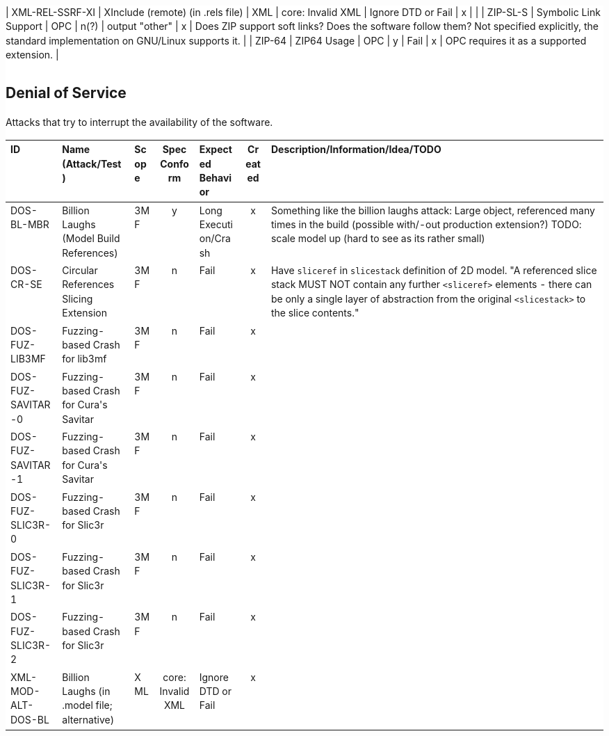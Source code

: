 | XML-REL-SSRF-XI     | XInclude (remote) (in .rels file)                                | XML   | core: Invalid XML | Ignore DTD or Fail |    x    |                                                                                                                                                                                                              |
| ZIP-SL-S            | Symbolic Link Support                                            | OPC   |        n(?)       | output "other"     |    x    | Does ZIP support soft links? Does the software follow them? Not specified explicitly, the standard implementation on GNU/Linux supports it.                                                                  |
| ZIP-64              | ZIP64 Usage                                                      | OPC   |         y         | Fail               |    x    | OPC requires it as a supported extension.                                                                                                                                                                    |

## Denial of Service

Attacks that try to interrupt the availability of the software.

| ID                      | Name (Attack/Test)                                                     | Scope |    Spec Conform   | Expected Behavior    | Created | Description/Information/Idea/TODO                                                                                                                                                                                                                |
| :---------------------- | :--------------------------------------------------------------------- | :---- | :---------------: | :------------------- | :-----: | :----------------------------------------------------------------------------------------------------------------------------------------------------------------------------------------------------------------------------------------------- |
| DOS-BL-MBR              | Billion Laughs (Model Build References)                                | 3MF   |         y         | Long Execution/Crash |    x    | Something like the billion laughs attack: Large object, referenced many times in the build (possible with/-out production extension?) TODO: scale model up (hard to see as its rather small)                                                     |
| DOS-CR-SE               | Circular References Slicing Extension                                  | 3MF   |         n         | Fail                 |    x    | Have `sliceref` in `slicestack` definition of 2D model.  "A referenced slice stack MUST NOT contain any further `<sliceref>` elements - there can be only a single layer of abstraction from the original `<slicestack>` to the slice contents." |
| DOS-FUZ-LIB3MF          | Fuzzing-based Crash for lib3mf                                         | 3MF   |         n         | Fail                 |    x    |                                                                                                                                                                                                                                                  |
| DOS-FUZ-SAVITAR-0       | Fuzzing-based Crash for Cura's Savitar                                 | 3MF   |         n         | Fail                 |    x    |                                                                                                                                                                                                                                                  |
| DOS-FUZ-SAVITAR-1       | Fuzzing-based Crash for Cura's Savitar                                 | 3MF   |         n         | Fail                 |    x    |                                                                                                                                                                                                                                                  |
| DOS-FUZ-SLIC3R-0        | Fuzzing-based Crash for Slic3r                                         | 3MF   |         n         | Fail                 |    x    |                                                                                                                                                                                                                                                  |
| DOS-FUZ-SLIC3R-1        | Fuzzing-based Crash for Slic3r                                         | 3MF   |         n         | Fail                 |    x    |                                                                                                                                                                                                                                                  |
| DOS-FUZ-SLIC3R-2        | Fuzzing-based Crash for Slic3r                                         | 3MF   |         n         | Fail                 |    x    |                                                                                                                                                                                                                                                  |
| XML-MOD-ALT-DOS-BL      | Billion Laughs (in .model file; alternative)                           | XML   | core: Invalid XML | Ignore DTD or Fail   |    x    |                                                                                                                                                                                                                                                  |